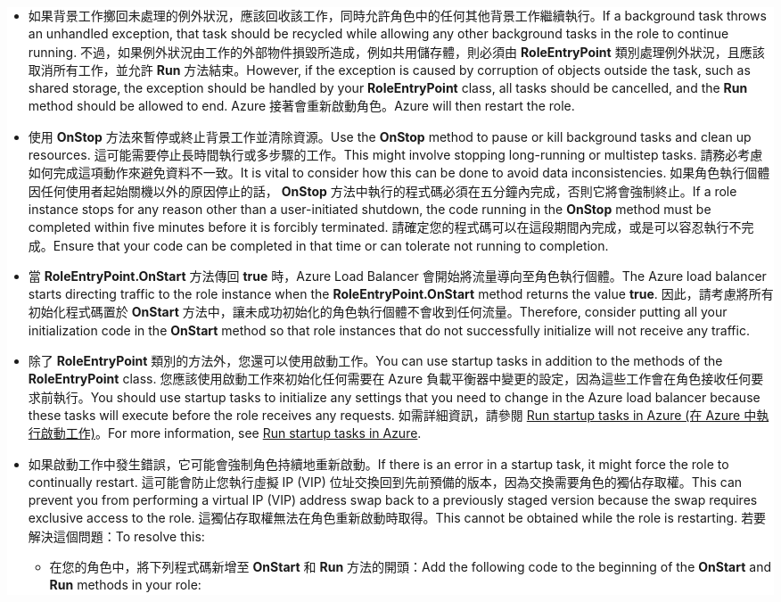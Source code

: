 * <span data-ttu-id="0d9b2-372">如果背景工作擲回未處理的例外狀況，應該回收該工作，同時允許角色中的任何其他背景工作繼續執行。</span><span class="sxs-lookup"><span data-stu-id="0d9b2-372">If a background task throws an unhandled exception, that task should be recycled while allowing any other background tasks in the role to continue running.</span></span> <span data-ttu-id="0d9b2-373">不過，如果例外狀況由工作的外部物件損毀所造成，例如共用儲存體，則必須由 **RoleEntryPoint** 類別處理例外狀況，且應該取消所有工作，並允許 **Run** 方法結束。</span><span class="sxs-lookup"><span data-stu-id="0d9b2-373">However, if the exception is caused by corruption of objects outside the task, such as shared storage, the exception should be handled by your **RoleEntryPoint** class, all tasks should be cancelled, and the **Run** method should be allowed to end.</span></span> <span data-ttu-id="0d9b2-374">Azure 接著會重新啟動角色。</span><span class="sxs-lookup"><span data-stu-id="0d9b2-374">Azure will then restart the role.</span></span>
* <span data-ttu-id="0d9b2-375">使用 **OnStop** 方法來暫停或終止背景工作並清除資源。</span><span class="sxs-lookup"><span data-stu-id="0d9b2-375">Use the **OnStop** method to pause or kill background tasks and clean up resources.</span></span> <span data-ttu-id="0d9b2-376">這可能需要停止長時間執行或多步驟的工作。</span><span class="sxs-lookup"><span data-stu-id="0d9b2-376">This might involve stopping long-running or multistep tasks.</span></span> <span data-ttu-id="0d9b2-377">請務必考慮如何完成這項動作來避免資料不一致。</span><span class="sxs-lookup"><span data-stu-id="0d9b2-377">It is vital to consider how this can be done to avoid data inconsistencies.</span></span> <span data-ttu-id="0d9b2-378">如果角色執行個體因任何使用者起始關機以外的原因停止的話， **OnStop** 方法中執行的程式碼必須在五分鐘內完成，否則它將會強制終止。</span><span class="sxs-lookup"><span data-stu-id="0d9b2-378">If a role instance stops for any reason other than a user-initiated shutdown, the code running in the **OnStop** method must be completed within five minutes before it is forcibly terminated.</span></span> <span data-ttu-id="0d9b2-379">請確定您的程式碼可以在這段期間內完成，或是可以容忍執行不完成。</span><span class="sxs-lookup"><span data-stu-id="0d9b2-379">Ensure that your code can be completed in that time or can tolerate not running to completion.</span></span>  
* <span data-ttu-id="0d9b2-380">當 **RoleEntryPoint.OnStart** 方法傳回 **true** 時，Azure Load Balancer 會開始將流量導向至角色執行個體。</span><span class="sxs-lookup"><span data-stu-id="0d9b2-380">The Azure load balancer starts directing traffic to the role instance when the **RoleEntryPoint.OnStart** method returns the value **true**.</span></span> <span data-ttu-id="0d9b2-381">因此，請考慮將所有初始化程式碼置於 **OnStart** 方法中，讓未成功初始化的角色執行個體不會收到任何流量。</span><span class="sxs-lookup"><span data-stu-id="0d9b2-381">Therefore, consider putting all your initialization code in the **OnStart** method so that role instances that do not successfully initialize will not receive any traffic.</span></span>
* <span data-ttu-id="0d9b2-382">除了 **RoleEntryPoint** 類別的方法外，您還可以使用啟動工作。</span><span class="sxs-lookup"><span data-stu-id="0d9b2-382">You can use startup tasks in addition to the methods of the **RoleEntryPoint** class.</span></span> <span data-ttu-id="0d9b2-383">您應該使用啟動工作來初始化任何需要在 Azure 負載平衡器中變更的設定，因為這些工作會在角色接收任何要求前執行。</span><span class="sxs-lookup"><span data-stu-id="0d9b2-383">You should use startup tasks to initialize any settings that you need to change in the Azure load balancer because these tasks will execute before the role receives any requests.</span></span> <span data-ttu-id="0d9b2-384">如需詳細資訊，請參閱 [Run startup tasks in Azure (在 Azure 中執行啟動工作)](/azure/cloud-services/cloud-services-startup-tasks/)。</span><span class="sxs-lookup"><span data-stu-id="0d9b2-384">For more information, see [Run startup tasks in Azure](/azure/cloud-services/cloud-services-startup-tasks/).</span></span>
* <span data-ttu-id="0d9b2-385">如果啟動工作中發生錯誤，它可能會強制角色持續地重新啟動。</span><span class="sxs-lookup"><span data-stu-id="0d9b2-385">If there is an error in a startup task, it might force the role to continually restart.</span></span> <span data-ttu-id="0d9b2-386">這可能會防止您執行虛擬 IP (VIP) 位址交換回到先前預備的版本，因為交換需要角色的獨佔存取權。</span><span class="sxs-lookup"><span data-stu-id="0d9b2-386">This can prevent you from performing a virtual IP (VIP) address swap back to a previously staged version because the swap requires exclusive access to the role.</span></span> <span data-ttu-id="0d9b2-387">這獨佔存取權無法在角色重新啟動時取得。</span><span class="sxs-lookup"><span data-stu-id="0d9b2-387">This cannot be obtained while the role is restarting.</span></span> <span data-ttu-id="0d9b2-388">若要解決這個問題：</span><span class="sxs-lookup"><span data-stu-id="0d9b2-388">To resolve this:</span></span>
  
  * <span data-ttu-id="0d9b2-389">在您的角色中，將下列程式碼新增至 **OnStart** 和 **Run** 方法的開頭：</span><span class="sxs-lookup"><span data-stu-id="0d9b2-389">Add the following code to the beginning of the **OnStart** and **Run** methods in your role:</span></span>
    